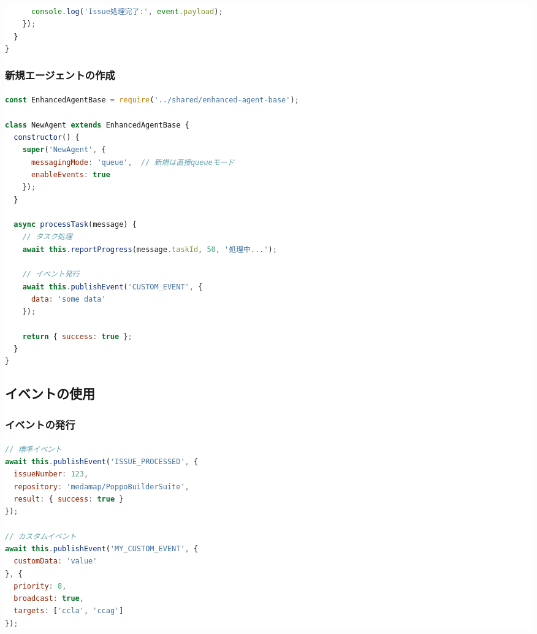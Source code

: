    ```javascript
         console.log('Issue処理完了:', event.payload);
       });
     }
   }
   ```

### 新規エージェントの作成

```javascript
const EnhancedAgentBase = require('../shared/enhanced-agent-base');

class NewAgent extends EnhancedAgentBase {
  constructor() {
    super('NewAgent', {
      messagingMode: 'queue',  // 新規は直接queueモード
      enableEvents: true
    });
  }
  
  async processTask(message) {
    // タスク処理
    await this.reportProgress(message.taskId, 50, '処理中...');
    
    // イベント発行
    await this.publishEvent('CUSTOM_EVENT', {
      data: 'some data'
    });
    
    return { success: true };
  }
}
```

## イベントの使用

### イベントの発行

```javascript
// 標準イベント
await this.publishEvent('ISSUE_PROCESSED', {
  issueNumber: 123,
  repository: 'medamap/PoppoBuilderSuite',
  result: { success: true }
});

// カスタムイベント
await this.publishEvent('MY_CUSTOM_EVENT', {
  customData: 'value'
}, {
  priority: 8,
  broadcast: true,
  targets: ['ccla', 'ccag']
});
```

